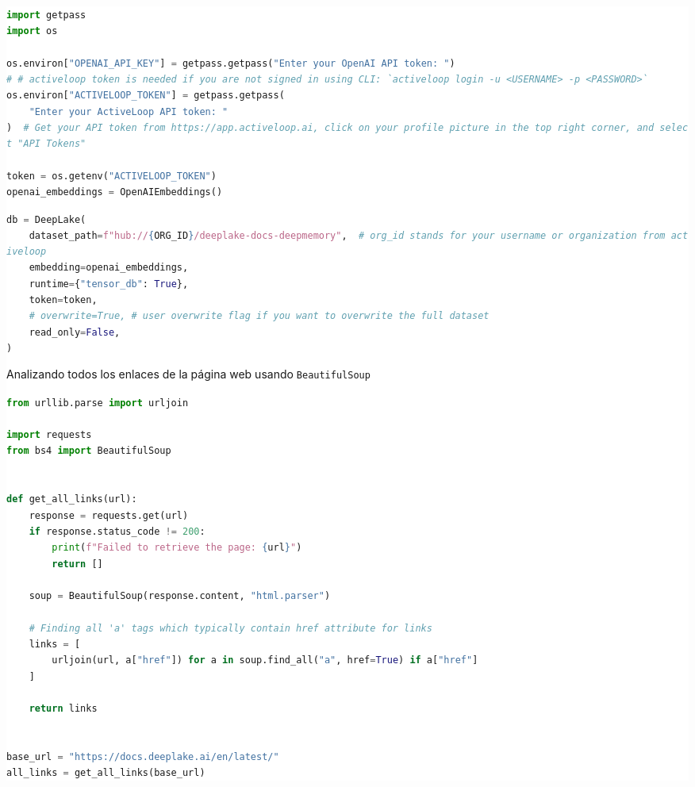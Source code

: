 ```python
import getpass
import os

os.environ["OPENAI_API_KEY"] = getpass.getpass("Enter your OpenAI API token: ")
# # activeloop token is needed if you are not signed in using CLI: `activeloop login -u <USERNAME> -p <PASSWORD>`
os.environ["ACTIVELOOP_TOKEN"] = getpass.getpass(
    "Enter your ActiveLoop API token: "
)  # Get your API token from https://app.activeloop.ai, click on your profile picture in the top right corner, and select "API Tokens"

token = os.getenv("ACTIVELOOP_TOKEN")
openai_embeddings = OpenAIEmbeddings()
```

```python
db = DeepLake(
    dataset_path=f"hub://{ORG_ID}/deeplake-docs-deepmemory",  # org_id stands for your username or organization from activeloop
    embedding=openai_embeddings,
    runtime={"tensor_db": True},
    token=token,
    # overwrite=True, # user overwrite flag if you want to overwrite the full dataset
    read_only=False,
)
```

Analizando todos los enlaces de la página web usando `BeautifulSoup`

```python
from urllib.parse import urljoin

import requests
from bs4 import BeautifulSoup


def get_all_links(url):
    response = requests.get(url)
    if response.status_code != 200:
        print(f"Failed to retrieve the page: {url}")
        return []

    soup = BeautifulSoup(response.content, "html.parser")

    # Finding all 'a' tags which typically contain href attribute for links
    links = [
        urljoin(url, a["href"]) for a in soup.find_all("a", href=True) if a["href"]
    ]

    return links


base_url = "https://docs.deeplake.ai/en/latest/"
all_links = get_all_links(base_url)
```

